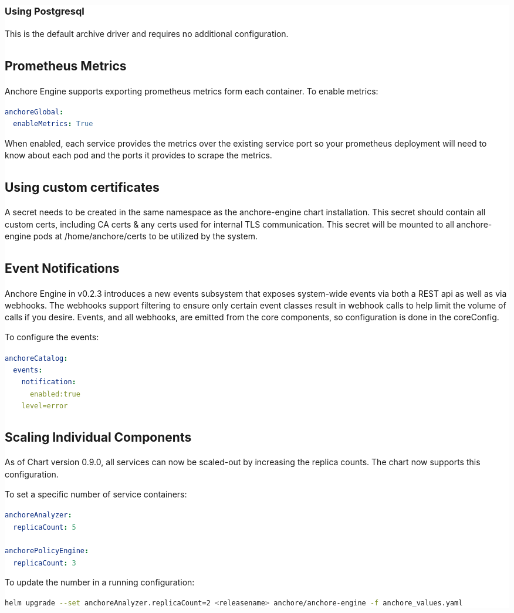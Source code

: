 ### Using Postgresql

This is the default archive driver and requires no additional configuration.

## Prometheus Metrics

Anchore Engine supports exporting prometheus metrics form each container. To enable metrics:

```yaml
anchoreGlobal:
  enableMetrics: True
```

When enabled, each service provides the metrics over the existing service port so your prometheus deployment will need to
know about each pod and the ports it provides to scrape the metrics.

## Using custom certificates

A secret needs to be created in the same namespace as the anchore-engine chart installation. This secret should contain all custom certs, including CA certs & any certs used for internal TLS communication. 
This secret will be mounted to all anchore-engine pods at /home/anchore/certs to be utilized by the system.

## Event Notifications

Anchore Engine in v0.2.3 introduces a new events subsystem that exposes system-wide events via both a REST api as well
as via webhooks. The webhooks support filtering to ensure only certain event classes result in webhook calls to help limit
the volume of calls if you desire. Events, and all webhooks, are emitted from the core components, so configuration is
done in the coreConfig.

To configure the events:

```yaml
anchoreCatalog:
  events:
    notification:
      enabled:true
    level=error
```

## Scaling Individual Components

As of Chart version 0.9.0, all services can now be scaled-out by increasing the replica counts. The chart now supports
this configuration.

To set a specific number of service containers:

```yaml
anchoreAnalyzer:
  replicaCount: 5

anchorePolicyEngine:
  replicaCount: 3
```

To update the number in a running configuration:

```bash
helm upgrade --set anchoreAnalyzer.replicaCount=2 <releasename> anchore/anchore-engine -f anchore_values.yaml
```
